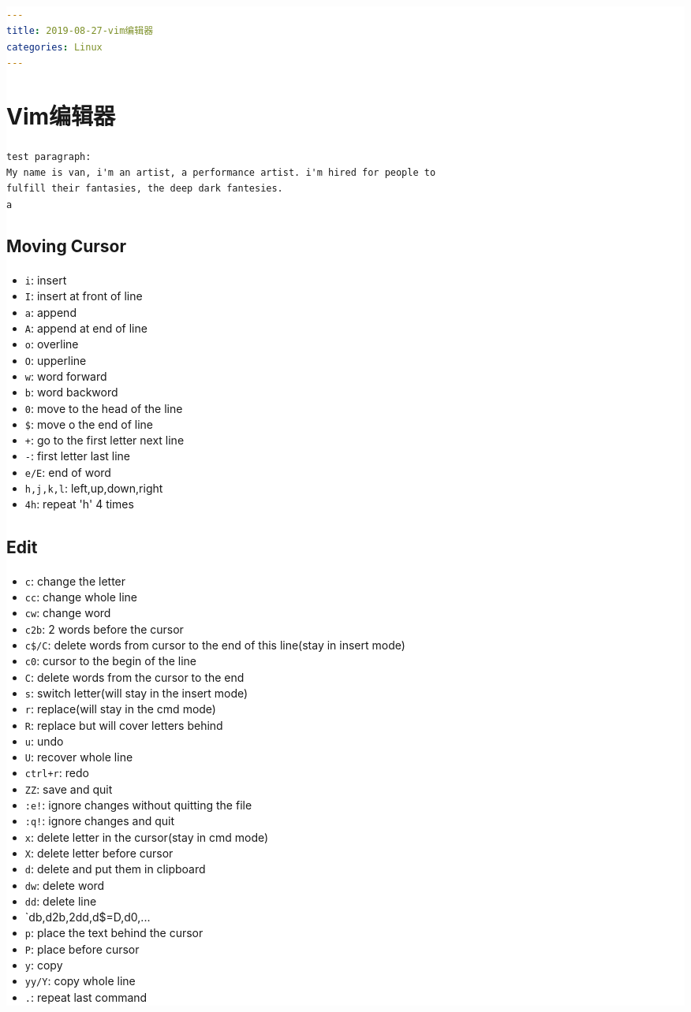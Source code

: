 ```yaml
---
title: 2019-08-27-vim编辑器
categories: Linux
---
```

# Vim编辑器

```
test paragraph:
My name is van, i'm an artist, a performance artist. i'm hired for people to 
fulfill their fantasies, the deep dark fantesies.
a
```

## Moving Cursor
  * `i`: insert
  * `I`: insert at front of line
  * `a`: append
  * `A`: append at end of line
  * `o`: overline
  * `O`: upperline
  * `w`: word forward
  * `b`: word backword
  * `0`: move to the head of the line
  * `$`: move o the end of line 
  * `+`: go to the first letter next line
  * `-`: first letter last line
  * `e/E`: end of word
  * `h,j,k,l`: left,up,down,right
  * `4h`: repeat 'h' 4 times

## Edit
  * `c`: change the letter
  * `cc`: change whole line
  * `cw`: change word
  * `c2b`: 2 words before the cursor
  * `c$/C`: delete words from cursor to the end of this line(stay in insert mode)
  * `c0`: cursor to the begin of the line
  * `C`: delete words from the cursor to the end
  * `s`: switch letter(will stay in the insert mode)
  * `r`: replace(will stay in the cmd mode) 
  * `R`: replace but will cover letters behind
  * `u`: undo
  * `U`: recover whole line
  * `ctrl+r`: redo
  * `ZZ`: save and quit
  * `:e!`: ignore changes without quitting the file
  * `:q!`: ignore changes and quit
  * `x`: delete letter in the cursor(stay in cmd mode)
  * `X`: delete letter before cursor
  * `d`: delete and put them in clipboard 
  * `dw`: delete word
  * `dd`: delete line
  * `db,d2b,2dd,d$=D,d0,...
  * `p`: place the text behind the cursor
  * `P`: place before cursor
  * `y`: copy
  * `yy/Y`: copy whole line
  * `.`: repeat last command
